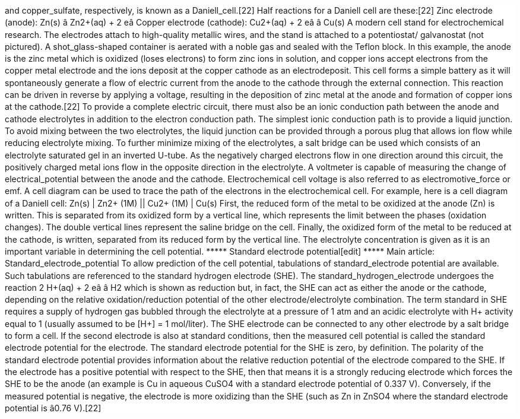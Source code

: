 and copper_sulfate, respectively, is known as a Daniell_cell.[22]
Half reactions for a Daniell cell are these:[22]
      Zinc electrode (anode): Zn(s) â Zn2+(aq) + 2 eâ
      Copper electrode (cathode): Cu2+(aq) + 2 eâ â Cu(s)
A modern cell stand for electrochemical research. The electrodes attach to
high-quality metallic wires, and the stand is attached to a potentiostat/
galvanostat (not pictured). A shot_glass-shaped container is aerated with a
noble gas and sealed with the Teflon block.
In this example, the anode is the zinc metal which is oxidized (loses
electrons) to form zinc ions in solution, and copper ions accept electrons from
the copper metal electrode and the ions deposit at the copper cathode as an
electrodeposit. This cell forms a simple battery as it will spontaneously
generate a flow of electric current from the anode to the cathode through the
external connection. This reaction can be driven in reverse by applying a
voltage, resulting in the deposition of zinc metal at the anode and formation
of copper ions at the cathode.[22]
To provide a complete electric circuit, there must also be an ionic conduction
path between the anode and cathode electrolytes in addition to the electron
conduction path. The simplest ionic conduction path is to provide a liquid
junction. To avoid mixing between the two electrolytes, the liquid junction can
be provided through a porous plug that allows ion flow while reducing
electrolyte mixing. To further minimize mixing of the electrolytes, a salt
bridge can be used which consists of an electrolyte saturated gel in an
inverted U-tube. As the negatively charged electrons flow in one direction
around this circuit, the positively charged metal ions flow in the opposite
direction in the electrolyte.
A voltmeter is capable of measuring the change of electrical_potential between
the anode and the cathode.
Electrochemical cell voltage is also referred to as electromotive_force or emf.
A cell diagram can be used to trace the path of the electrons in the
electrochemical cell. For example, here is a cell diagram of a Daniell cell:
      Zn(s) | Zn2+ (1M) || Cu2+ (1M) | Cu(s)
First, the reduced form of the metal to be oxidized at the anode (Zn) is
written. This is separated from its oxidized form by a vertical line, which
represents the limit between the phases (oxidation changes). The double
vertical lines represent the saline bridge on the cell. Finally, the oxidized
form of the metal to be reduced at the cathode, is written, separated from its
reduced form by the vertical line. The electrolyte concentration is given as it
is an important variable in determining the cell potential.
***** Standard electrode potential[edit] *****
Main article: Standard_electrode_potential
To allow prediction of the cell potential, tabulations of standard_electrode
potential are available. Such tabulations are referenced to the standard
hydrogen electrode (SHE). The standard_hydrogen_electrode undergoes the
reaction
      2 H+(aq) + 2 eâ â H2
which is shown as reduction but, in fact, the SHE can act as either the anode
or the cathode, depending on the relative oxidation/reduction potential of the
other electrode/electrolyte combination. The term standard in SHE requires a
supply of hydrogen gas bubbled through the electrolyte at a pressure of 1 atm
and an acidic electrolyte with H+ activity equal to 1 (usually assumed to be
[H+] = 1 mol/liter).
The SHE electrode can be connected to any other electrode by a salt bridge to
form a cell. If the second electrode is also at standard conditions, then the
measured cell potential is called the standard electrode potential for the
electrode. The standard electrode potential for the SHE is zero, by definition.
The polarity of the standard electrode potential provides information about the
relative reduction potential of the electrode compared to the SHE. If the
electrode has a positive potential with respect to the SHE, then that means it
is a strongly reducing electrode which forces the SHE to be the anode (an
example is Cu in aqueous CuSO4 with a standard electrode potential of 0.337 V).
Conversely, if the measured potential is negative, the electrode is more
oxidizing than the SHE (such as Zn in ZnSO4 where the standard electrode
potential is â0.76 V).[22]